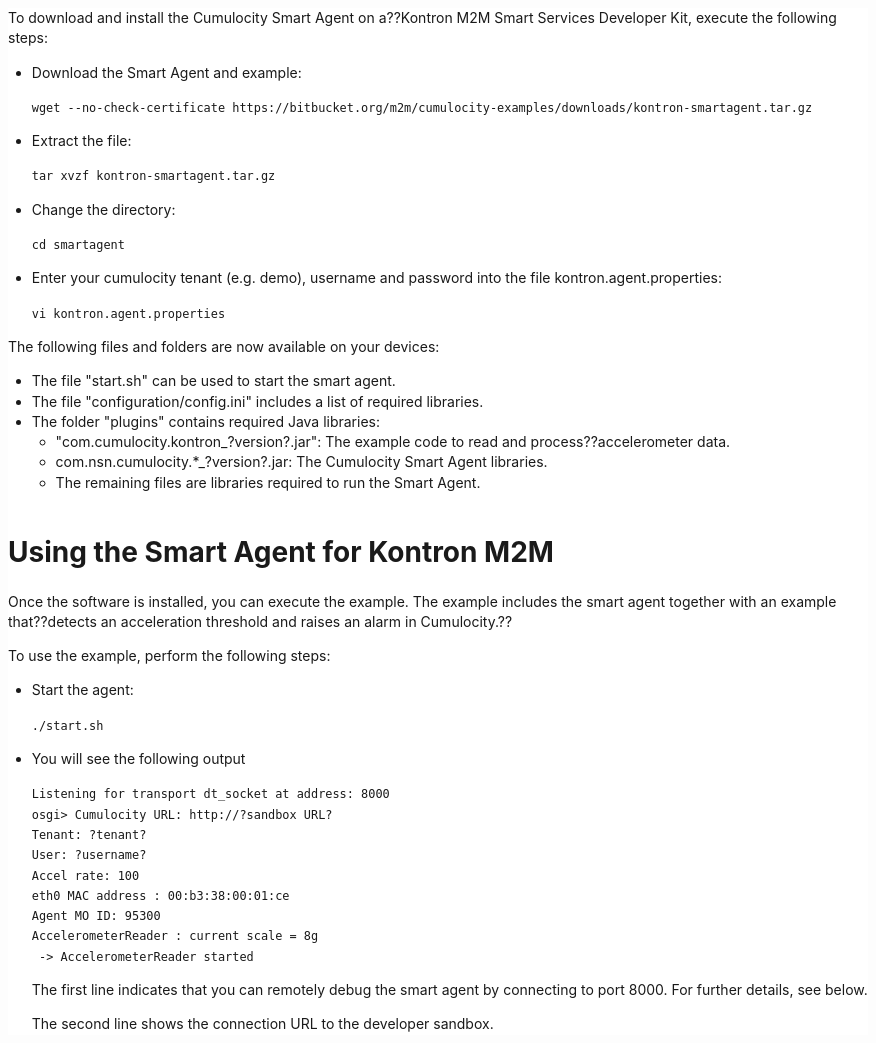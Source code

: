 To download and install the Cumulocity Smart Agent on a??Kontron M2M Smart Services Developer Kit, execute the following steps:

-   Download the Smart Agent and example:

        wget --no-check-certificate https://bitbucket.org/m2m/cumulocity-examples/downloads/kontron-smartagent.tar.gz

-   Extract the file:

        tar xvzf kontron-smartagent.tar.gz

-   Change the directory:

        cd smartagent

-   Enter your cumulocity tenant (e.g. demo), username and password into the file kontron.agent.properties:

        vi kontron.agent.properties

The following files and folders are now available on your devices:

-   The file "start.sh" can be used to start the smart agent.
-   The file "configuration/config.ini" includes a list of required libraries.
-   The folder "plugins" contains required Java libraries:
    -   "com.cumulocity.kontron\_?version?.jar": The example code to read and process??accelerometer data.
    -   com.nsn.cumulocity.\*\_?version?.jar: The Cumulocity Smart Agent libraries.
    -   The remaining files are libraries required to run the Smart Agent.

# Using the Smart Agent for Kontron M2M

Once the software is installed, you can execute the example. The example includes the smart agent together with an example that??detects an acceleration threshold and raises an alarm in Cumulocity.??

To use the example, perform the following steps:

-   Start the agent:

        ./start.sh

-   You will see the following output

        Listening for transport dt_socket at address: 8000
        osgi> Cumulocity URL: http://?sandbox URL?
        Tenant: ?tenant?
        User: ?username?
        Accel rate: 100
        eth0 MAC address : 00:b3:38:00:01:ce
        Agent MO ID: 95300
        AccelerometerReader : current scale = 8g
         -> AccelerometerReader started

    The first line indicates that you can remotely debug the smart agent by connecting to port 8000. For further details, see below.

    The second line shows the connection URL to the developer sandbox.
